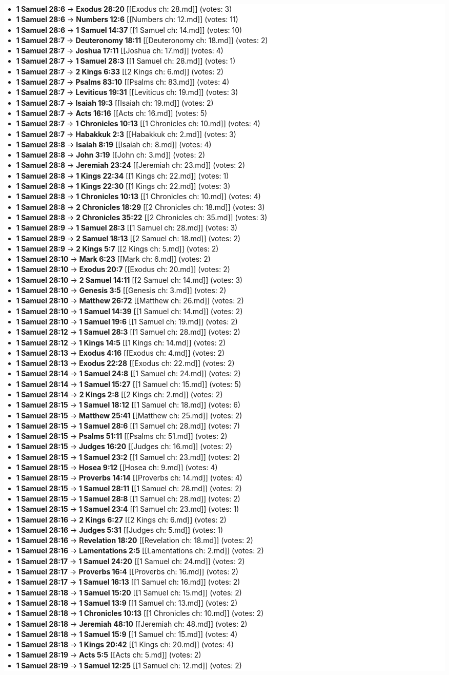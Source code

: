- **1 Samuel 28:6** → **Exodus 28:20** [[Exodus ch: 28.md]] (votes: 3)
- **1 Samuel 28:6** → **Numbers 12:6** [[Numbers ch: 12.md]] (votes: 11)
- **1 Samuel 28:6** → **1 Samuel 14:37** [[1 Samuel ch: 14.md]] (votes: 10)
- **1 Samuel 28:7** → **Deuteronomy 18:11** [[Deuteronomy ch: 18.md]] (votes: 2)
- **1 Samuel 28:7** → **Joshua 17:11** [[Joshua ch: 17.md]] (votes: 4)
- **1 Samuel 28:7** → **1 Samuel 28:3** [[1 Samuel ch: 28.md]] (votes: 1)
- **1 Samuel 28:7** → **2 Kings 6:33** [[2 Kings ch: 6.md]] (votes: 2)
- **1 Samuel 28:7** → **Psalms 83:10** [[Psalms ch: 83.md]] (votes: 4)
- **1 Samuel 28:7** → **Leviticus 19:31** [[Leviticus ch: 19.md]] (votes: 3)
- **1 Samuel 28:7** → **Isaiah 19:3** [[Isaiah ch: 19.md]] (votes: 2)
- **1 Samuel 28:7** → **Acts 16:16** [[Acts ch: 16.md]] (votes: 5)
- **1 Samuel 28:7** → **1 Chronicles 10:13** [[1 Chronicles ch: 10.md]] (votes: 4)
- **1 Samuel 28:7** → **Habakkuk 2:3** [[Habakkuk ch: 2.md]] (votes: 3)
- **1 Samuel 28:8** → **Isaiah 8:19** [[Isaiah ch: 8.md]] (votes: 4)
- **1 Samuel 28:8** → **John 3:19** [[John ch: 3.md]] (votes: 2)
- **1 Samuel 28:8** → **Jeremiah 23:24** [[Jeremiah ch: 23.md]] (votes: 2)
- **1 Samuel 28:8** → **1 Kings 22:34** [[1 Kings ch: 22.md]] (votes: 1)
- **1 Samuel 28:8** → **1 Kings 22:30** [[1 Kings ch: 22.md]] (votes: 3)
- **1 Samuel 28:8** → **1 Chronicles 10:13** [[1 Chronicles ch: 10.md]] (votes: 4)
- **1 Samuel 28:8** → **2 Chronicles 18:29** [[2 Chronicles ch: 18.md]] (votes: 3)
- **1 Samuel 28:8** → **2 Chronicles 35:22** [[2 Chronicles ch: 35.md]] (votes: 3)
- **1 Samuel 28:9** → **1 Samuel 28:3** [[1 Samuel ch: 28.md]] (votes: 3)
- **1 Samuel 28:9** → **2 Samuel 18:13** [[2 Samuel ch: 18.md]] (votes: 2)
- **1 Samuel 28:9** → **2 Kings 5:7** [[2 Kings ch: 5.md]] (votes: 2)
- **1 Samuel 28:10** → **Mark 6:23** [[Mark ch: 6.md]] (votes: 2)
- **1 Samuel 28:10** → **Exodus 20:7** [[Exodus ch: 20.md]] (votes: 2)
- **1 Samuel 28:10** → **2 Samuel 14:11** [[2 Samuel ch: 14.md]] (votes: 3)
- **1 Samuel 28:10** → **Genesis 3:5** [[Genesis ch: 3.md]] (votes: 2)
- **1 Samuel 28:10** → **Matthew 26:72** [[Matthew ch: 26.md]] (votes: 2)
- **1 Samuel 28:10** → **1 Samuel 14:39** [[1 Samuel ch: 14.md]] (votes: 2)
- **1 Samuel 28:10** → **1 Samuel 19:6** [[1 Samuel ch: 19.md]] (votes: 2)
- **1 Samuel 28:12** → **1 Samuel 28:3** [[1 Samuel ch: 28.md]] (votes: 2)
- **1 Samuel 28:12** → **1 Kings 14:5** [[1 Kings ch: 14.md]] (votes: 2)
- **1 Samuel 28:13** → **Exodus 4:16** [[Exodus ch: 4.md]] (votes: 2)
- **1 Samuel 28:13** → **Exodus 22:28** [[Exodus ch: 22.md]] (votes: 2)
- **1 Samuel 28:14** → **1 Samuel 24:8** [[1 Samuel ch: 24.md]] (votes: 2)
- **1 Samuel 28:14** → **1 Samuel 15:27** [[1 Samuel ch: 15.md]] (votes: 5)
- **1 Samuel 28:14** → **2 Kings 2:8** [[2 Kings ch: 2.md]] (votes: 2)
- **1 Samuel 28:15** → **1 Samuel 18:12** [[1 Samuel ch: 18.md]] (votes: 6)
- **1 Samuel 28:15** → **Matthew 25:41** [[Matthew ch: 25.md]] (votes: 2)
- **1 Samuel 28:15** → **1 Samuel 28:6** [[1 Samuel ch: 28.md]] (votes: 7)
- **1 Samuel 28:15** → **Psalms 51:11** [[Psalms ch: 51.md]] (votes: 2)
- **1 Samuel 28:15** → **Judges 16:20** [[Judges ch: 16.md]] (votes: 2)
- **1 Samuel 28:15** → **1 Samuel 23:2** [[1 Samuel ch: 23.md]] (votes: 2)
- **1 Samuel 28:15** → **Hosea 9:12** [[Hosea ch: 9.md]] (votes: 4)
- **1 Samuel 28:15** → **Proverbs 14:14** [[Proverbs ch: 14.md]] (votes: 4)
- **1 Samuel 28:15** → **1 Samuel 28:11** [[1 Samuel ch: 28.md]] (votes: 2)
- **1 Samuel 28:15** → **1 Samuel 28:8** [[1 Samuel ch: 28.md]] (votes: 2)
- **1 Samuel 28:15** → **1 Samuel 23:4** [[1 Samuel ch: 23.md]] (votes: 1)
- **1 Samuel 28:16** → **2 Kings 6:27** [[2 Kings ch: 6.md]] (votes: 2)
- **1 Samuel 28:16** → **Judges 5:31** [[Judges ch: 5.md]] (votes: 1)
- **1 Samuel 28:16** → **Revelation 18:20** [[Revelation ch: 18.md]] (votes: 2)
- **1 Samuel 28:16** → **Lamentations 2:5** [[Lamentations ch: 2.md]] (votes: 2)
- **1 Samuel 28:17** → **1 Samuel 24:20** [[1 Samuel ch: 24.md]] (votes: 2)
- **1 Samuel 28:17** → **Proverbs 16:4** [[Proverbs ch: 16.md]] (votes: 2)
- **1 Samuel 28:17** → **1 Samuel 16:13** [[1 Samuel ch: 16.md]] (votes: 2)
- **1 Samuel 28:18** → **1 Samuel 15:20** [[1 Samuel ch: 15.md]] (votes: 2)
- **1 Samuel 28:18** → **1 Samuel 13:9** [[1 Samuel ch: 13.md]] (votes: 2)
- **1 Samuel 28:18** → **1 Chronicles 10:13** [[1 Chronicles ch: 10.md]] (votes: 2)
- **1 Samuel 28:18** → **Jeremiah 48:10** [[Jeremiah ch: 48.md]] (votes: 2)
- **1 Samuel 28:18** → **1 Samuel 15:9** [[1 Samuel ch: 15.md]] (votes: 4)
- **1 Samuel 28:18** → **1 Kings 20:42** [[1 Kings ch: 20.md]] (votes: 4)
- **1 Samuel 28:19** → **Acts 5:5** [[Acts ch: 5.md]] (votes: 2)
- **1 Samuel 28:19** → **1 Samuel 12:25** [[1 Samuel ch: 12.md]] (votes: 2)